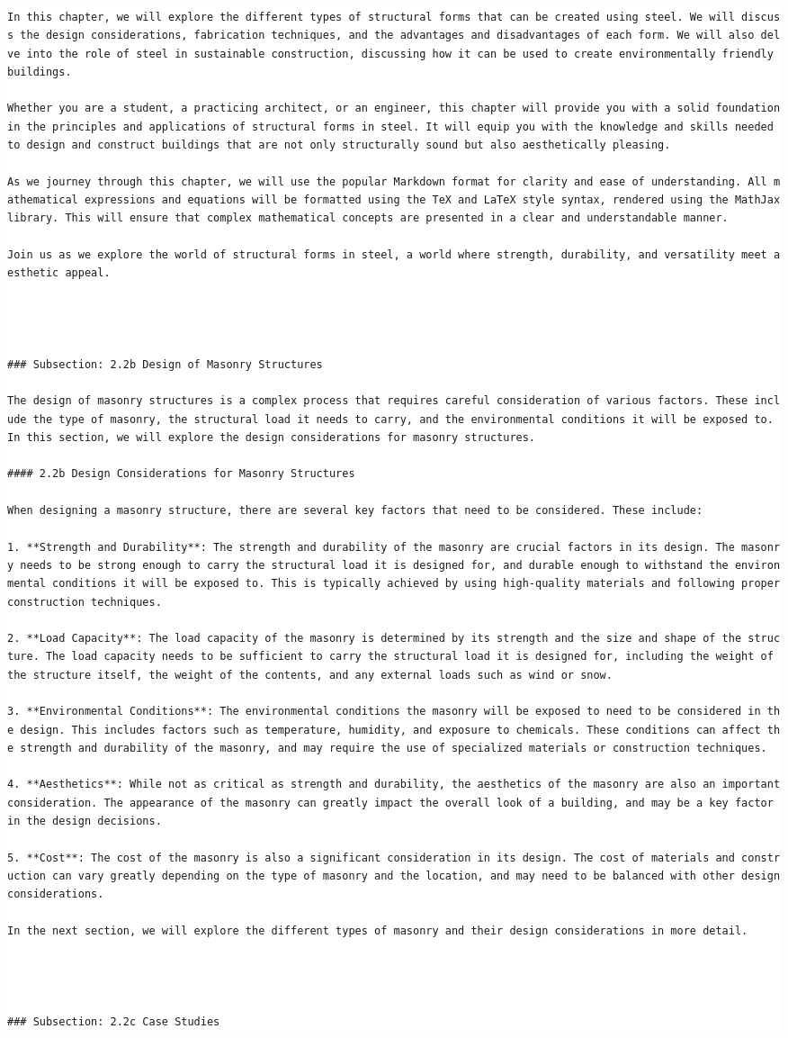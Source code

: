 ```
In this chapter, we will explore the different types of structural forms that can be created using steel. We will discuss the design considerations, fabrication techniques, and the advantages and disadvantages of each form. We will also delve into the role of steel in sustainable construction, discussing how it can be used to create environmentally friendly buildings.

Whether you are a student, a practicing architect, or an engineer, this chapter will provide you with a solid foundation in the principles and applications of structural forms in steel. It will equip you with the knowledge and skills needed to design and construct buildings that are not only structurally sound but also aesthetically pleasing.

As we journey through this chapter, we will use the popular Markdown format for clarity and ease of understanding. All mathematical expressions and equations will be formatted using the TeX and LaTeX style syntax, rendered using the MathJax library. This will ensure that complex mathematical concepts are presented in a clear and understandable manner.

Join us as we explore the world of structural forms in steel, a world where strength, durability, and versatility meet aesthetic appeal.




### Subsection: 2.2b Design of Masonry Structures

The design of masonry structures is a complex process that requires careful consideration of various factors. These include the type of masonry, the structural load it needs to carry, and the environmental conditions it will be exposed to. In this section, we will explore the design considerations for masonry structures.

#### 2.2b Design Considerations for Masonry Structures

When designing a masonry structure, there are several key factors that need to be considered. These include:

1. **Strength and Durability**: The strength and durability of the masonry are crucial factors in its design. The masonry needs to be strong enough to carry the structural load it is designed for, and durable enough to withstand the environmental conditions it will be exposed to. This is typically achieved by using high-quality materials and following proper construction techniques.

2. **Load Capacity**: The load capacity of the masonry is determined by its strength and the size and shape of the structure. The load capacity needs to be sufficient to carry the structural load it is designed for, including the weight of the structure itself, the weight of the contents, and any external loads such as wind or snow.

3. **Environmental Conditions**: The environmental conditions the masonry will be exposed to need to be considered in the design. This includes factors such as temperature, humidity, and exposure to chemicals. These conditions can affect the strength and durability of the masonry, and may require the use of specialized materials or construction techniques.

4. **Aesthetics**: While not as critical as strength and durability, the aesthetics of the masonry are also an important consideration. The appearance of the masonry can greatly impact the overall look of a building, and may be a key factor in the design decisions.

5. **Cost**: The cost of the masonry is also a significant consideration in its design. The cost of materials and construction can vary greatly depending on the type of masonry and the location, and may need to be balanced with other design considerations.

In the next section, we will explore the different types of masonry and their design considerations in more detail.




### Subsection: 2.2c Case Studies
```